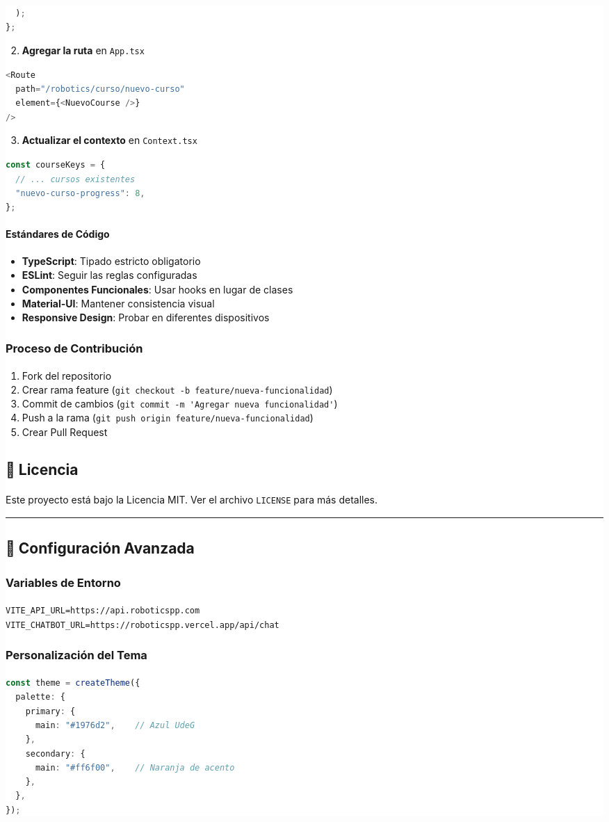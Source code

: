 ```typescript
  );
};
```

2. **Agregar la ruta** en `App.tsx`
```typescript
<Route
  path="/robotics/curso/nuevo-curso"
  element={<NuevoCourse />}
/>
```

3. **Actualizar el contexto** en `Context.tsx`
```typescript
const courseKeys = {
  // ... cursos existentes
  "nuevo-curso-progress": 8,
};
```

#### Estándares de Código

- **TypeScript**: Tipado estricto obligatorio
- **ESLint**: Seguir las reglas configuradas
- **Componentes Funcionales**: Usar hooks en lugar de clases
- **Material-UI**: Mantener consistencia visual
- **Responsive Design**: Probar en diferentes dispositivos

### Proceso de Contribución

1. Fork del repositorio
2. Crear rama feature (`git checkout -b feature/nueva-funcionalidad`)
3. Commit de cambios (`git commit -m 'Agregar nueva funcionalidad'`)
4. Push a la rama (`git push origin feature/nueva-funcionalidad`)
5. Crear Pull Request

## 📄 Licencia

Este proyecto está bajo la Licencia MIT. Ver el archivo `LICENSE` para más detalles.

---

## 🔧 Configuración Avanzada

### Variables de Entorno
```env
VITE_API_URL=https://api.roboticspp.com
VITE_CHATBOT_URL=https://roboticspp.vercel.app/api/chat
```

### Personalización del Tema
```typescript
const theme = createTheme({
  palette: {
    primary: {
      main: "#1976d2",    // Azul UdeG
    },
    secondary: {
      main: "#ff6f00",    // Naranja de acento
    },
  },
});
```
